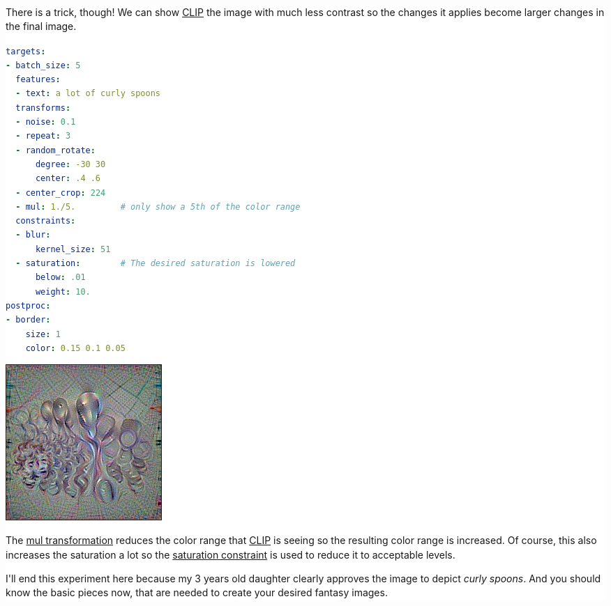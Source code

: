 There is a trick, though! We can show [CLIP](https://github.com/openai/CLIP/) the image with 
much less contrast so the changes it applies become
larger changes in the final image.

```yaml
targets:
- batch_size: 5
  features:
  - text: a lot of curly spoons
  transforms:
  - noise: 0.1
  - repeat: 3
  - random_rotate:
      degree: -30 30
      center: .4 .6
  - center_crop: 224
  - mul: 1./5.         # only show a 5th of the color range
  constraints:
  - blur:
      kernel_size: 51
  - saturation:        # The desired saturation is lowered
      below: .01       
      weight: 10.
postproc:
- border:
    size: 1
    color: 0.15 0.1 0.05
```

![pretty good recognizable curly spoons](static/img/demo8-c.png)

The [mul transformation](reference.md#targetstransformsmul) reduces
the color range that [CLIP](https://github.com/openai/CLIP/) is seeing so the resulting color
range is increased. Of course, this also increases the 
saturation a lot so the 
[saturation constraint](reference.md#targetsconstraintssaturation)
is used to reduce it to acceptable levels.

I'll end this experiment here because my 3 years old daughter 
clearly approves the image to depict *curly spoons*. 
And you should know the basic pieces now, that are needed to 
create your desired fantasy images. 
